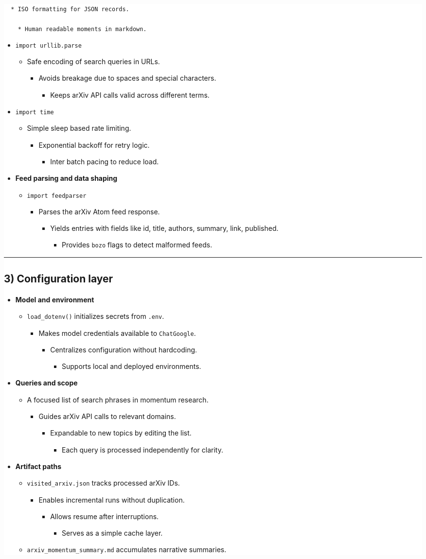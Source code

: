       * ISO formatting for JSON records.

        * Human readable moments in markdown.
  * `import urllib.parse`

    * Safe encoding of search queries in URLs.

      * Avoids breakage due to spaces and special characters.

        * Keeps arXiv API calls valid across different terms.
  * `import time`

    * Simple sleep based rate limiting.

      * Exponential backoff for retry logic.

        * Inter batch pacing to reduce load.

* **Feed parsing and data shaping**

  * `import feedparser`

    * Parses the arXiv Atom feed response.

      * Yields entries with fields like id, title, authors, summary, link, published.

        * Provides `bozo` flags to detect malformed feeds.

---

## 3) Configuration layer

* **Model and environment**

  * `load_dotenv()` initializes secrets from `.env`.

    * Makes model credentials available to `ChatGoogle`.

      * Centralizes configuration without hardcoding.

        * Supports local and deployed environments.

* **Queries and scope**

  * A focused list of search phrases in momentum research.

    * Guides arXiv API calls to relevant domains.

      * Expandable to new topics by editing the list.

        * Each query is processed independently for clarity.

* **Artifact paths**

  * `visited_arxiv.json` tracks processed arXiv IDs.

    * Enables incremental runs without duplication.

      * Allows resume after interruptions.

        * Serves as a simple cache layer.
  * `arxiv_momentum_summary.md` accumulates narrative summaries.
